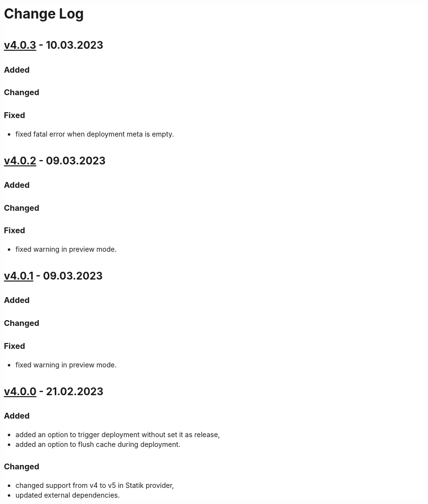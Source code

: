 # Change Log

## [v4.0.3](https://github.com/statik-space/wordpress-statik-deployment/tree/v4.0.3) - 10.03.2023

### Added

### Changed

### Fixed

- fixed fatal error when deployment meta is empty.

## [v4.0.2](https://github.com/statik-space/wordpress-statik-deployment/tree/v4.0.2) - 09.03.2023

### Added

### Changed

### Fixed

- fixed warning in preview mode.

## [v4.0.1](https://github.com/statik-space/wordpress-statik-deployment/tree/v4.0.1) - 09.03.2023

### Added

### Changed

### Fixed

- fixed warning in preview mode.

## [v4.0.0](https://github.com/statik-space/wordpress-statik-deployment/tree/v4.0.0) - 21.02.2023

### Added

- added an option to trigger deployment without set it as release,
- added an option to flush cache during deployment.

### Changed

- changed support from v4 to v5 in Statik provider,
- updated external dependencies.
